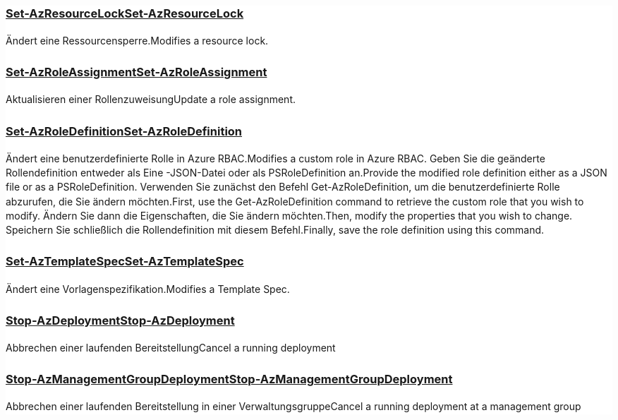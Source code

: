 ### [<span data-ttu-id="376b0-335">Set-AzResourceLock</span><span class="sxs-lookup"><span data-stu-id="376b0-335">Set-AzResourceLock</span></span>](Set-AzResourceLock.md)
<span data-ttu-id="376b0-336">Ändert eine Ressourcensperre.</span><span class="sxs-lookup"><span data-stu-id="376b0-336">Modifies a resource lock.</span></span>

### [<span data-ttu-id="376b0-337">Set-AzRoleAssignment</span><span class="sxs-lookup"><span data-stu-id="376b0-337">Set-AzRoleAssignment</span></span>](Set-AzRoleAssignment.md)
<span data-ttu-id="376b0-338">Aktualisieren einer Rollenzuweisung</span><span class="sxs-lookup"><span data-stu-id="376b0-338">Update a role assignment.</span></span>

### [<span data-ttu-id="376b0-339">Set-AzRoleDefinition</span><span class="sxs-lookup"><span data-stu-id="376b0-339">Set-AzRoleDefinition</span></span>](Set-AzRoleDefinition.md)
<span data-ttu-id="376b0-340">Ändert eine benutzerdefinierte Rolle in Azure RBAC.</span><span class="sxs-lookup"><span data-stu-id="376b0-340">Modifies a custom role in Azure RBAC.</span></span>
<span data-ttu-id="376b0-341">Geben Sie die geänderte Rollendefinition entweder als Eine -JSON-Datei oder als PSRoleDefinition an.</span><span class="sxs-lookup"><span data-stu-id="376b0-341">Provide the modified role definition either as a JSON file or as a PSRoleDefinition.</span></span>
<span data-ttu-id="376b0-342">Verwenden Sie zunächst den Befehl Get-AzRoleDefinition, um die benutzerdefinierte Rolle abzurufen, die Sie ändern möchten.</span><span class="sxs-lookup"><span data-stu-id="376b0-342">First, use the Get-AzRoleDefinition command to retrieve the custom role that you wish to modify.</span></span>
<span data-ttu-id="376b0-343">Ändern Sie dann die Eigenschaften, die Sie ändern möchten.</span><span class="sxs-lookup"><span data-stu-id="376b0-343">Then, modify the properties that you wish to change.</span></span>
<span data-ttu-id="376b0-344">Speichern Sie schließlich die Rollendefinition mit diesem Befehl.</span><span class="sxs-lookup"><span data-stu-id="376b0-344">Finally, save the role definition using this command.</span></span>

### [<span data-ttu-id="376b0-345">Set-AzTemplateSpec</span><span class="sxs-lookup"><span data-stu-id="376b0-345">Set-AzTemplateSpec</span></span>](Set-AzTemplateSpec.md)
<span data-ttu-id="376b0-346">Ändert eine Vorlagenspezifikation.</span><span class="sxs-lookup"><span data-stu-id="376b0-346">Modifies a Template Spec.</span></span>

### [<span data-ttu-id="376b0-347">Stop-AzDeployment</span><span class="sxs-lookup"><span data-stu-id="376b0-347">Stop-AzDeployment</span></span>](Stop-AzDeployment.md)
<span data-ttu-id="376b0-348">Abbrechen einer laufenden Bereitstellung</span><span class="sxs-lookup"><span data-stu-id="376b0-348">Cancel a running deployment</span></span>

### [<span data-ttu-id="376b0-349">Stop-AzManagementGroupDeployment</span><span class="sxs-lookup"><span data-stu-id="376b0-349">Stop-AzManagementGroupDeployment</span></span>](Stop-AzManagementGroupDeployment.md)
<span data-ttu-id="376b0-350">Abbrechen einer laufenden Bereitstellung in einer Verwaltungsgruppe</span><span class="sxs-lookup"><span data-stu-id="376b0-350">Cancel a running deployment at a management group</span></span>

